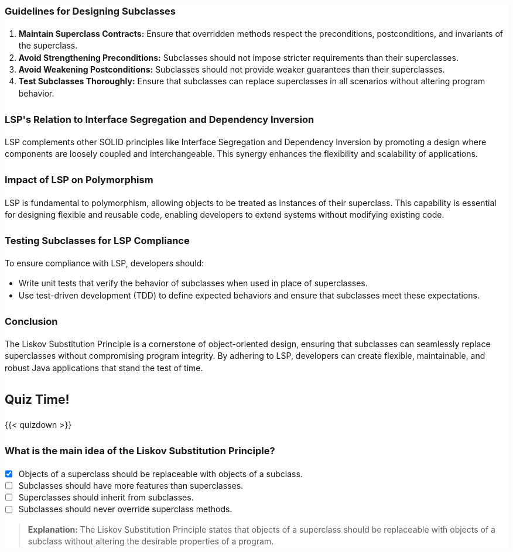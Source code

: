 ### Guidelines for Designing Subclasses

1. **Maintain Superclass Contracts:** Ensure that overridden methods respect the preconditions, postconditions, and invariants of the superclass.
2. **Avoid Strengthening Preconditions:** Subclasses should not impose stricter requirements than their superclasses.
3. **Avoid Weakening Postconditions:** Subclasses should not provide weaker guarantees than their superclasses.
4. **Test Subclasses Thoroughly:** Ensure that subclasses can replace superclasses in all scenarios without altering program behavior.

### LSP's Relation to Interface Segregation and Dependency Inversion

LSP complements other SOLID principles like Interface Segregation and Dependency Inversion by promoting a design where components are loosely coupled and interchangeable. This synergy enhances the flexibility and scalability of applications.

### Impact of LSP on Polymorphism

LSP is fundamental to polymorphism, allowing objects to be treated as instances of their superclass. This capability is essential for designing flexible and reusable code, enabling developers to extend systems without modifying existing code.

### Testing Subclasses for LSP Compliance

To ensure compliance with LSP, developers should:

- Write unit tests that verify the behavior of subclasses when used in place of superclasses.
- Use test-driven development (TDD) to define expected behaviors and ensure that subclasses meet these expectations.

### Conclusion

The Liskov Substitution Principle is a cornerstone of object-oriented design, ensuring that subclasses can seamlessly replace superclasses without compromising program integrity. By adhering to LSP, developers can create flexible, maintainable, and robust Java applications that stand the test of time.

## Quiz Time!

{{< quizdown >}}

### What is the main idea of the Liskov Substitution Principle?

- [x] Objects of a superclass should be replaceable with objects of a subclass.
- [ ] Subclasses should have more features than superclasses.
- [ ] Superclasses should inherit from subclasses.
- [ ] Subclasses should never override superclass methods.

> **Explanation:** The Liskov Substitution Principle states that objects of a superclass should be replaceable with objects of a subclass without altering the desirable properties of a program.
